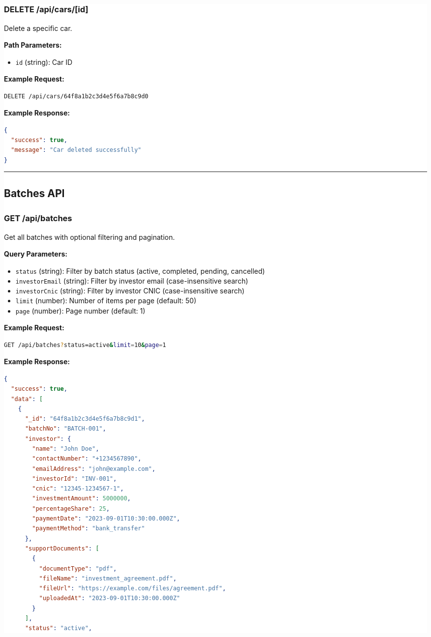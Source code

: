 ### DELETE /api/cars/[id]
Delete a specific car.

**Path Parameters:**
- `id` (string): Car ID

**Example Request:**
```bash
DELETE /api/cars/64f8a1b2c3d4e5f6a7b8c9d0
```

**Example Response:**
```json
{
  "success": true,
  "message": "Car deleted successfully"
}
```

---

## Batches API

### GET /api/batches
Get all batches with optional filtering and pagination.

**Query Parameters:**
- `status` (string): Filter by batch status (active, completed, pending, cancelled)
- `investorEmail` (string): Filter by investor email (case-insensitive search)
- `investorCnic` (string): Filter by investor CNIC (case-insensitive search)
- `limit` (number): Number of items per page (default: 50)
- `page` (number): Page number (default: 1)

**Example Request:**
```bash
GET /api/batches?status=active&limit=10&page=1
```

**Example Response:**
```json
{
  "success": true,
  "data": [
    {
      "_id": "64f8a1b2c3d4e5f6a7b8c9d1",
      "batchNo": "BATCH-001",
      "investor": {
        "name": "John Doe",
        "contactNumber": "+1234567890",
        "emailAddress": "john@example.com",
        "investorId": "INV-001",
        "cnic": "12345-1234567-1",
        "investmentAmount": 5000000,
        "percentageShare": 25,
        "paymentDate": "2023-09-01T10:30:00.000Z",
        "paymentMethod": "bank_transfer"
      },
      "supportDocuments": [
        {
          "documentType": "pdf",
          "fileName": "investment_agreement.pdf",
          "fileUrl": "https://example.com/files/agreement.pdf",
          "uploadedAt": "2023-09-01T10:30:00.000Z"
        }
      ],
      "status": "active",
```